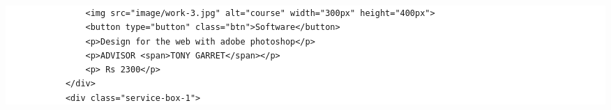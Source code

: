 					<img src="image/work-3.jpg" alt="course" width="300px" height="400px">
					<button type="button" class="btn">Software</button>
					<p>Design for the web with adobe photoshop</p>
					<p>ADVISOR <span>TONY GARRET</span></p>
					<p> Rs 2300</p>
				</div>
				<div class="service-box-1">
